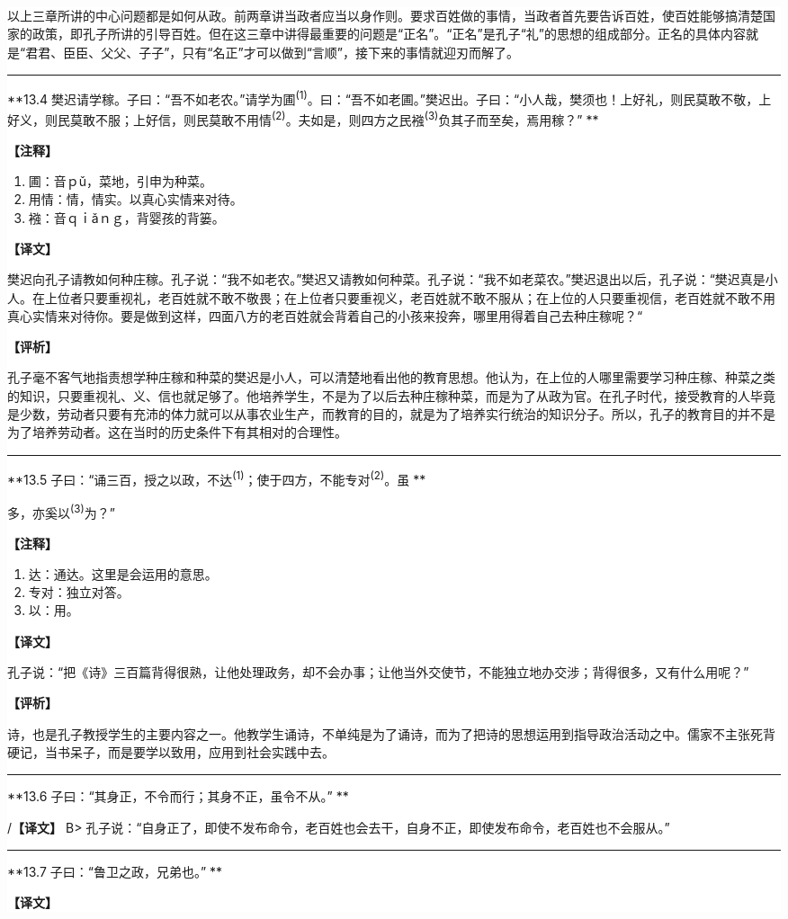 以上三章所讲的中心问题都是如何从政。前两章讲当政者应当以身作则。要求百姓做的事情，当政者首先要告诉百姓，使百姓能够搞清楚国家的政策，即孔子所讲的引导百姓。但在这三章中讲得最重要的问题是“正名”。“正名”是孔子“礼”的思想的组成部分。正名的具体内容就是“君君、臣臣、父父、子子”，只有“名正”才可以做到“言顺”，接下来的事情就迎刃而解了。 

--------

**13.4  樊迟请学稼。子曰：“吾不如老农。”请学为圃<sup>(1)</sup>。曰：“吾不如老圃。”樊迟出。子曰：“小人哉，樊须也！上好礼，则民莫敢不敬，上好义，则民莫敢不服；上好信，则民莫敢不用情<sup>(2)</sup>。夫如是，则四方之民襁<sup>(3)</sup>负其子而至矣，焉用稼？” **


**【注释】**
 
1. 圃：音ｐǔ，菜地，引申为种菜。       
2. 用情：情，情实。以真心实情来对待。       
3. 襁：音ｑｉǎｎｇ，背婴孩的背篓。       

**【译文】**
 
樊迟向孔子请教如何种庄稼。孔子说：“我不如老农。”樊迟又请教如何种菜。孔子说：“我不如老菜农。”樊迟退出以后，孔子说：“樊迟真是小人。在上位者只要重视礼，老百姓就不敢不敬畏；在上位者只要重视义，老百姓就不敢不服从；在上位的人只要重视信，老百姓就不敢不用真心实情来对待你。要是做到这样，四面八方的老百姓就会背着自己的小孩来投奔，哪里用得着自己去种庄稼呢？“ 

**【评析】**
 
孔子毫不客气地指责想学种庄稼和种菜的樊迟是小人，可以清楚地看出他的教育思想。他认为，在上位的人哪里需要学习种庄稼、种菜之类的知识，只要重视礼、义、信也就足够了。他培养学生，不是为了以后去种庄稼种菜，而是为了从政为官。在孔子时代，接受教育的人毕竟是少数，劳动者只要有充沛的体力就可以从事农业生产，而教育的目的，就是为了培养实行统治的知识分子。所以，孔子的教育目的并不是为了培养劳动者。这在当时的历史条件下有其相对的合理性。 

--------

**13.5  子曰：“诵三百，授之以政，不达<sup>(1)</sup>；使于四方，不能专对<sup>(2)</sup>。虽 **

多，亦奚以<sup>(3)</sup>为？” 

**【注释】**
 
1. 达：通达。这里是会运用的意思。       
2. 专对：独立对答。       
3. 以：用。       

**【译文】**
 
孔子说：“把《诗》三百篇背得很熟，让他处理政务，却不会办事；让他当外交使节，不能独立地办交涉；背得很多，又有什么用呢？” 

**【评析】**
 
诗，也是孔子教授学生的主要内容之一。他教学生诵诗，不单纯是为了诵诗，而为了把诗的思想运用到指导政治活动之中。儒家不主张死背硬记，当书呆子，而是要学以致用，应用到社会实践中去。 

--------

**13.6  子曰：“其身正，不令而行；其身不正，虽令不从。” **


/**【译文】**
B> 
孔子说：“自身正了，即使不发布命令，老百姓也会去干，自身不正，即使发布命令，老百姓也不会服从。” 

--------

**13.7  子曰：“鲁卫之政，兄弟也。” **


**【译文】**
 